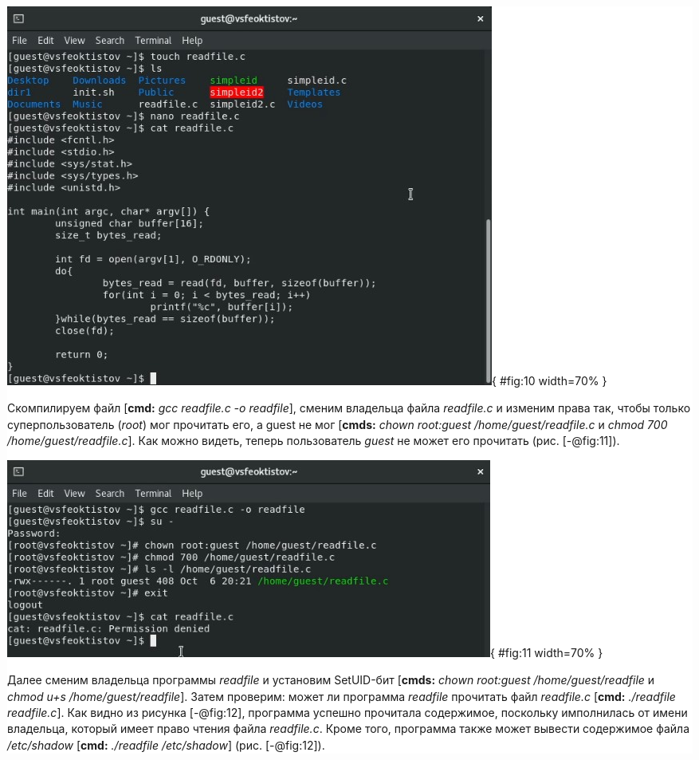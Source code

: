 ![Создание файла readfile.c](image/img_10.jpg){ #fig:10 width=70% }

Скомпилируем файл [**cmd:** *gcc readfile.c -o readfile*], сменим владельца файла *readfile.c* и изменим права так, чтобы только суперпользователь (*root*) мог прочитать его, а guest не мог [**cmds:** *chown root:guest /home/guest/readfile.c* и *chmod 700 /home/guest/readfile.c*]. Как можно видеть, теперь пользователь *guest* не может его прочитать (рис. [-@fig:11]).

![Компиляция и изменение прав и владельца файла readfile.c](image/img_11.jpg){ #fig:11 width=70% }

Далее сменим владельца программы *readfile* и установим SetUID-бит [**cmds:** *chown root:guest /home/guest/readfile* и *chmod u+s /home/guest/readfile*]. Затем проверим: может ли программа *readfile* прочитать файл *readfile.c* [**cmd:** *./readfile readfile.c*]. Как видно из рисунка [-@fig:12], программа успешно прочитала содержимое, поскольку имполнилась от имени владельца, который имеет право чтения файла *readfile.c*. Кроме того, программа также может вывести содержимое файла */etc/shadow* [**cmd:** *./readfile /etc/shadow*] (рис. [-@fig:12]).
